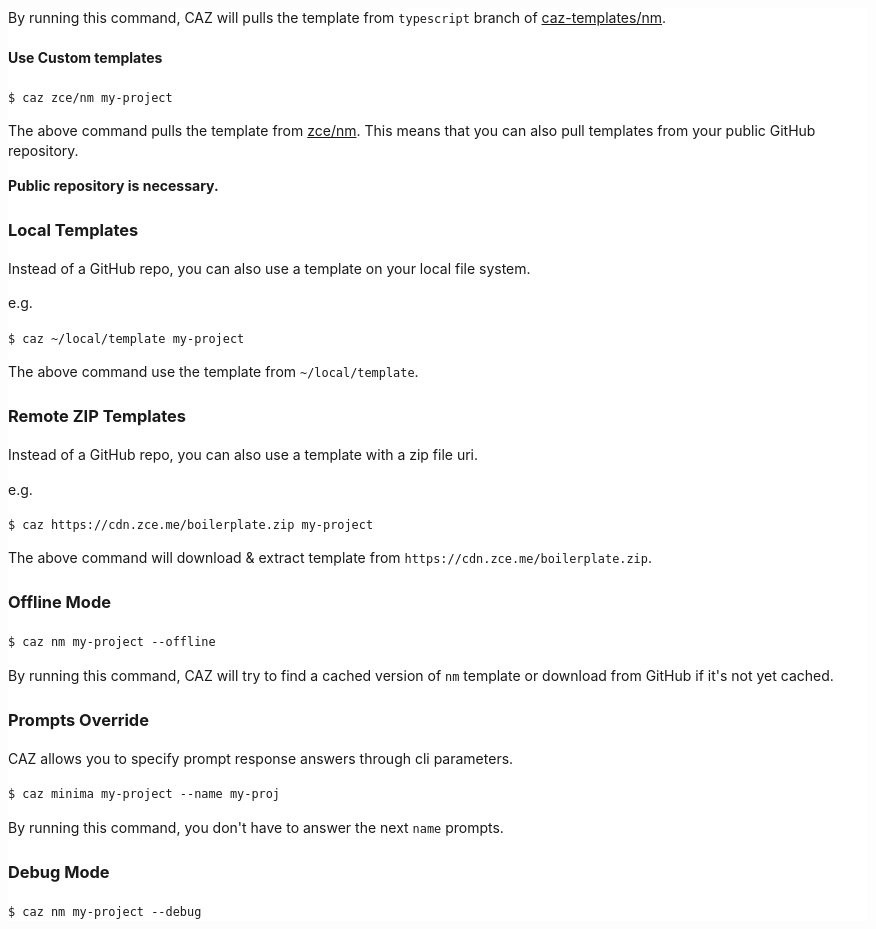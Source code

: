 By running this command, CAZ will pulls the template from `typescript` branch of [caz-templates/nm](https://github.com/caz-templates/nm).

#### Use Custom templates

```shell
$ caz zce/nm my-project
```

The above command pulls the template from [zce/nm](https://github.com/zce/nm). This means that you can also pull templates from your public GitHub repository.

**Public repository is necessary.**

### Local Templates

Instead of a GitHub repo, you can also use a template on your local file system.

e.g.

```shell
$ caz ~/local/template my-project
```

The above command use the template from `~/local/template`.

### Remote ZIP Templates

Instead of a GitHub repo, you can also use a template with a zip file uri.

e.g.

```shell
$ caz https://cdn.zce.me/boilerplate.zip my-project
```

The above command will download & extract template from `https://cdn.zce.me/boilerplate.zip`.

### Offline Mode

```shell
$ caz nm my-project --offline
```

By running this command, CAZ will try to find a cached version of `nm` template or download from GitHub if it's not yet cached.

### Prompts Override

CAZ allows you to specify prompt response answers through cli parameters.

```shell
$ caz minima my-project --name my-proj
```

By running this command, you don't have to answer the next `name` prompts.

### Debug Mode

```shell
$ caz nm my-project --debug
```
